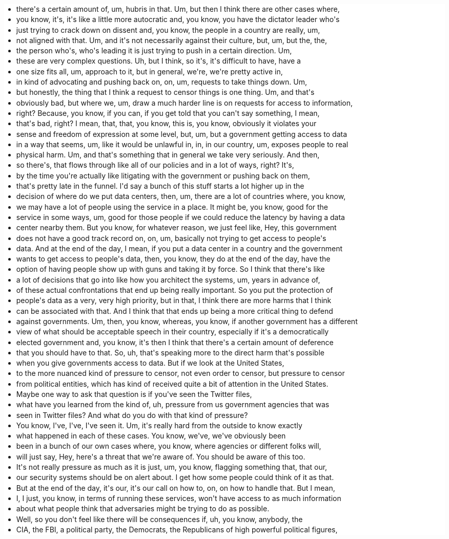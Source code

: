 *  there's a certain amount of, um, hubris in that. Um, but then I think there are other cases where,
*  you know, it's, it's like a little more autocratic and, you know, you have the dictator leader who's
*  just trying to crack down on dissent and, you know, the people in a country are really, um,
*  not aligned with that. Um, and it's not necessarily against their culture, but, um, but the, the,
*  the person who's, who's leading it is just trying to push in a certain direction. Um,
*  these are very complex questions. Uh, but I think, so it's, it's difficult to have, have a
*  one size fits all, um, approach to it, but in general, we're, we're pretty active in,
*  in kind of advocating and pushing back on, on, um, requests to take things down. Um,
*  but honestly, the thing that I think a request to censor things is one thing. Um, and that's
*  obviously bad, but where we, um, draw a much harder line is on requests for access to information,
*  right? Because, you know, if you can, if you get told that you can't say something, I mean,
*  that's bad, right? I mean, that, that, you know, this is, you know, obviously it violates your
*  sense and freedom of expression at some level, but, um, but a government getting access to data
*  in a way that seems, um, like it would be unlawful in, in, in our country, um, exposes people to real
*  physical harm. Um, and that's something that in general we take very seriously. And then,
*  so there's, that flows through like all of our policies and in a lot of ways, right? It's,
*  by the time you're actually like litigating with the government or pushing back on them,
*  that's pretty late in the funnel. I'd say a bunch of this stuff starts a lot higher up in the
*  decision of where do we put data centers, then, um, there are a lot of countries where, you know,
*  we may have a lot of people using the service in a place. It might be, you know, good for the
*  service in some ways, um, good for those people if we could reduce the latency by having a data
*  center nearby them. But you know, for whatever reason, we just feel like, Hey, this government
*  does not have a good track record on, on, um, basically not trying to get access to people's
*  data. And at the end of the day, I mean, if you put a data center in a country and the government
*  wants to get access to people's data, then, you know, they do at the end of the day, have the
*  option of having people show up with guns and taking it by force. So I think that there's like
*  a lot of decisions that go into like how you architect the systems, um, years in advance of,
*  of these actual confrontations that end up being really important. So you put the protection of
*  people's data as a very, very high priority, but in that, I think there are more harms that I think
*  can be associated with that. And I think that that ends up being a more critical thing to defend
*  against governments. Um, then, you know, whereas, you know, if another government has a different
*  view of what should be acceptable speech in their country, especially if it's a democratically
*  elected government and, you know, it's then I think that there's a certain amount of deference
*  that you should have to that. So, uh, that's speaking more to the direct harm that's possible
*  when you give governments access to data. But if we look at the United States,
*  to the more nuanced kind of pressure to censor, not even order to censor, but pressure to censor
*  from political entities, which has kind of received quite a bit of attention in the United States.
*  Maybe one way to ask that question is if you've seen the Twitter files,
*  what have you learned from the kind of, uh, pressure from us government agencies that was
*  seen in Twitter files? And what do you do with that kind of pressure?
*  You know, I've, I've, I've seen it. Um, it's really hard from the outside to know exactly
*  what happened in each of these cases. You know, we've, we've obviously been
*  been in a bunch of our own cases where, you know, where agencies or different folks will,
*  will just say, Hey, here's a threat that we're aware of. You should be aware of this too.
*  It's not really pressure as much as it is just, um, you know, flagging something that, that our,
*  our security systems should be on alert about. I get how some people could think of it as that.
*  But at the end of the day, it's our, it's our call on how to, on, on how to handle that. But I mean,
*  I, I just, you know, in terms of running these services, won't have access to as much information
*  about what people think that adversaries might be trying to do as possible.
*  Well, so you don't feel like there will be consequences if, uh, you know, anybody, the
*  CIA, the FBI, a political party, the Democrats, the Republicans of high powerful political figures,